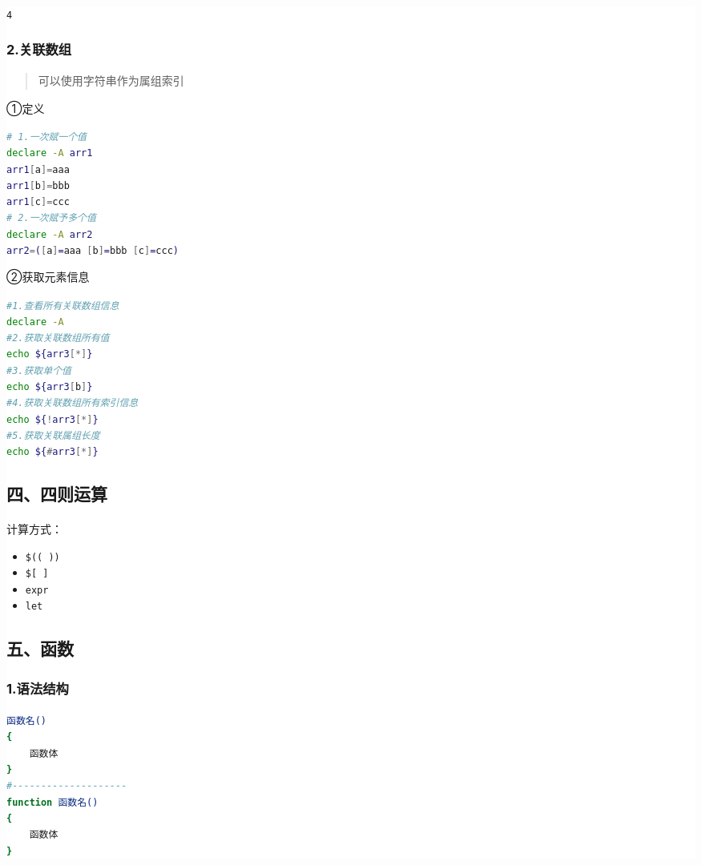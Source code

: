 ```bash
4
```

### 2.关联数组

> 可以使用字符串作为属组索引

①定义

```bash
# 1.一次赋一个值
declare -A arr1
arr1[a]=aaa
arr1[b]=bbb
arr1[c]=ccc
# 2.一次赋予多个值
declare -A arr2
arr2=([a]=aaa [b]=bbb [c]=ccc)
```

②获取元素信息

```bash
#1.查看所有关联数组信息
declare -A
#2.获取关联数组所有值
echo ${arr3[*]}
#3.获取单个值
echo ${arr3[b]}
#4.获取关联数组所有索引信息
echo ${!arr3[*]}
#5.获取关联属组长度
echo ${#arr3[*]}
```

## 四、四则运算

计算方式：

* `$(( ))`
* `$[ ]`
* `expr`
* `let`

## 五、函数

### 1.语法结构

```bash
函数名()
{
	函数体
}
#--------------------
function 函数名()
{
	函数体
}
```
